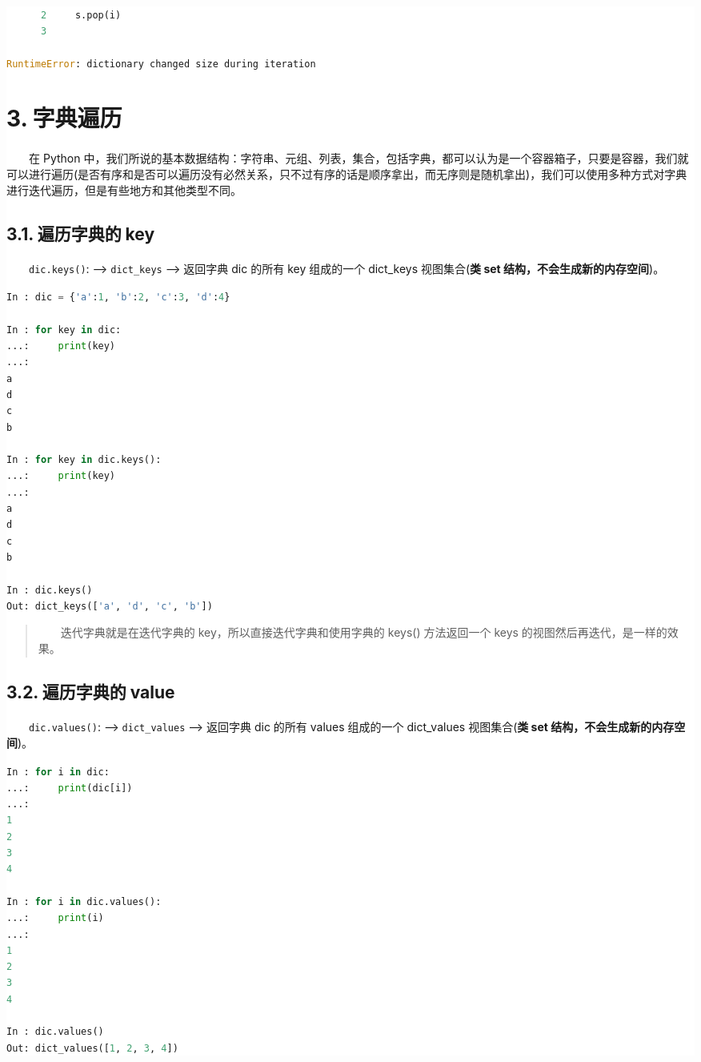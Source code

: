 ```python
      2     s.pop(i)
      3

RuntimeError: dictionary changed size during iteration
```

# 3. 字典遍历
&emsp;&emsp;在 Python 中，我们所说的基本数据结构：字符串、元组、列表，集合，包括字典，都可以认为是一个容器箱子，只要是容器，我们就可以进行遍历(是否有序和是否可以遍历没有必然关系，只不过有序的话是顺序拿出，而无序则是随机拿出)，我们可以使用多种方式对字典进行迭代遍历，但是有些地方和其他类型不同。  

## 3.1. 遍历字典的 key
&emsp;&emsp;`dic.keys()`: --> `dict_keys` --> 返回字典 dic 的所有 key 组成的一个 dict_keys 视图集合(__类 set 结构，不会生成新的内存空间__)。

```python
In : dic = {'a':1, 'b':2, 'c':3, 'd':4}    

In : for key in dic: 
...:     print(key)
...:
a
d
c
b

In : for key in dic.keys(): 
...:     print(key)
...:
a
d
c
b

In : dic.keys()    
Out: dict_keys(['a', 'd', 'c', 'b'])
```

> &emsp;&emsp;迭代字典就是在迭代字典的 key，所以直接迭代字典和使用字典的 keys() 方法返回一个 keys 的视图然后再迭代，是一样的效果。  

## 3.2. 遍历字典的 value
&emsp;&emsp;`dic.values()`: --> `dict_values` --> 返回字典 dic 的所有 values 组成的一个 dict_values 视图集合(__类 set 结构，不会生成新的内存空间__)。

```python
In : for i in dic: 
...:     print(dic[i])     
...:
1
2
3
4

In : for i in dic.values(): 
...:     print(i)     
...:
1
2
3
4

In : dic.values()  
Out: dict_values([1, 2, 3, 4])
```
